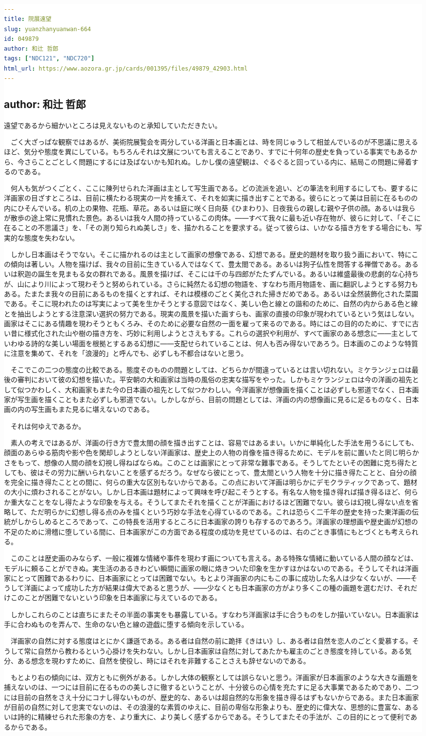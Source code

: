 ```yaml
---
title: 院展遠望
slug: yuanzhanyuanwan-664
id: 049879
author: 和辻 哲郎
tags: ["NDC121", "NDC720"]
html_url: https://www.aozora.gr.jp/cards/001395/files/49879_42903.html
---
```


## author: 和辻 哲郎

遠望であるから細かいところは見えないものと承知していただきたい。

　ごく大ざっぱな観察ではあるが、美術院展覧会を両分している洋画と日本画とは、時を同じゅうして相並んでいるのが不思議に思えるほど、気分や態度を異にしている。もちろんそれは文展についても言えることであり、すでに十何年の歴史を負っている事実でもあるから、今さらことごとしく問題にするには及ばないかも知れぬ。しかし僕の遠望観は、ぐるぐると回っている内に、結局この問題に帰着するのである。

　何人も気がつくごとく、ここに陳列せられた洋画は主として写生画である。どの流派を追い、どの筆法を利用するにしても、要するに洋画家の目ざすところは、目前に横たわる現実の一片を捕えて、それを如実に描き出すことである。彼らにとって美は目前に在るものの内にひそんでいる。机の上の果物、花瓶、草花。あるいは庭に咲く日向葵《ひまわり》、日夜我らの親しむ親や子供の顔。あるいは我らが散歩の途上常に見慣れた景色。あるいは我々人間の持っているこの肉体。――すべて我々に最も近い存在物が、彼らに対して、「そこに在ることの不思議さ」を、「その測り知られぬ美しさ」を、描かれることを要求する。従って彼らは、いかなる描き方をする場合にも、写実的な態度を失わない。

　しかし日本画はそうでない。そこに描かれるのは主として画家の想像である、幻想である。歴史的題材を取り扱う画において、特にこの傾向は著しい。人物を描けば、我々の目前に生きている人ではなくて、豊太閤である。あるいは狗子仏性を問答する禅僧である。あるいは釈迦の誕生を見まもる女の群れである。風景を描けば、そこには千の与四郎がたたずんでいる。あるいは維盛最後の悲劇的な心持ちが、山により川によって現わそうと努められている。さらに純然たる幻想の物語を、すなわち雨月物語を、画に翻訳しようとする努力もある。たまたま我々の目前にあるものを描くとすれば、それは模様のごとく美化された掃きだめである。あるいは全然装飾化された菜園である。そこに現われたのは写実によって美を生かそうとする意図ではなく、美しい色と線との諧和のために、自然の内からある色と線とを抽出しようとする注意深い選択の努力である。現実の風景を描いた画すらも、画家の直接の印象が現われているという気はしない。画家はそこにある情趣を現わそうともくろみ、そのために必要な自然の一面を雇って来るのである。時にはこの目的のために、すでに古い昔に様式化された山や樹の描き方を、巧妙に利用しようとさえもする。これらの選択や利用が、すべて画家のある想念に――主としていわゆる詩的な美しい場面を根拠とするある幻想に――支配せられていることは、何人も否み得ないであろう。日本画のこのような特質に注意を集めて、それを「浪漫的」と呼んでも、必ずしも不都合はないと思う。

　そこでこの二つの態度の比較である。態度そのものの問題としては、どちらかが間違っているとは言い切れない。ミケランジェロは最後の審判において彼の幻想を描いた。平安朝の大和画家は当時の風俗の忠実な描写をやった。しかもミケランジェロは今の洋画の祖先として似つかわしく、大和画家もまた今の日本画の祖先として似つかわしい。今洋画家が想像画を描くことは必ずしも邪道でなく、日本画家が写生画を描くこともまた必ずしも邪道でない。しかしながら、目前の問題としては、洋画の内の想像画に見るに足るものなく、日本画の内の写生画もまた見るに堪えないのである。

　それは何ゆえであるか。

　素人の考えではあるが、洋画の行き方で豊太閤の顔を描き出すことは、容易ではあるまい。いかに単純化した手法を用うるにしても、顔面のあらゆる筋肉や影や色を閑却しようとしない洋画家は、歴史上の人物の肖像を描き得るために、モデルを前に置いたと同じ明らかさをもって、想像の人間の顔を幻視し得ねばならぬ。このことは画家にとって非常な難事である。そうしてたといその困難に克ち得たとしても、彼はその労力に酬いられないことを感ずるだろう。なぜなら彼にとって、豊太閤という人物を十分に描き得たことと、自分の顔を完全に描き得たこととの間に、何らの重大な区別もないからである。この点において洋画は明らかにデモクラティックであって、題材の大小に煩わされることがない。しかし日本画は題材によって興味を呼び起こそうとする。有名な人物を描き得れば描き得るほど、何らか重大なことをなし得たような印象を与える。そうしてまたそれを描くことが洋画におけるほど困難でない。彼らは幻視し得ない点を省略して、ただ明らかに幻想し得る点のみを描くという巧妙な手法を心得ているのである。これは恐らく二千年の歴史を持った東洋画の伝統がしからしめるところであって、この特長を活用するところに日本画家の誇りも存するのであろう。洋画家の理想画や歴史画が幻想の不足のために滑稽に堕している間に、日本画家がこの方面である程度の成功を見せているのは、右のごとき事情にもとづくとも考えられる。

　このことは歴史画のみならず、一般に複雑な情緒や事件を現わす画についても言える。ある特殊な情緒に動いている人間の顔などは、モデルに頼ることができぬ。実生活のあるきわどい瞬間に画家の眼に烙きついた印象を生かすほかはないのである。そうしてそれは洋画家にとって困難であるわりに、日本画家にとっては困難でない。もとより洋画家の内にもこの事に成功した名人は少なくないが、――そうして洋画によって成功した方が結果は偉大であると思うが、――少なくとも日本画家の方がより多くこの種の画題を選むだけ、それだけこのことが困難でないという印象を日本画家に与えているのである。

　しかしこれらのことは直ちにまたその半面の事実をも暴露している。すなわち洋画家は手に合うものをしか描いていない。日本画家は手に合わぬものを弄んで、生命のない色と線の遊戯に堕する傾向を示している。

　洋画家の自然に対する態度はとにかく謙遜である。ある者は自然の前に跪拝《きはい》し、ある者は自然を恋人のごとく愛慕する。そうして常に自然から教わるという心掛けを失わない。しかし日本画家は自然に対してあたかも雇主のごとき態度を持している。ある気分、ある想念を現わすために、自然を使役し、時にはそれを非難することさえも辞せないのである。

　もとより右の傾向には、双方ともに例外がある。しかし大体の観察としては誤らないと思う。洋画家が日本画家のような大きな画題を捕えないのは、一つには目前に在るものの美しさに徹するということが、十分彼らの心情を充たすに足る大事業であるためであり、二つには目前の自然をさえ十分にコナし得ないものが、歴史的な、あるいは超自然的な形象を描き得るはずもないからである。また日本画家が目前の自然に対して忠実でないのは、その浪漫的な素質のゆえに、目前の卑俗な形象よりも、歴史的に偉大な、思想的に豊富な、あるいは詩的に精練せられた形象の方を、より重大に、より美しく感ずるからである。そうしてまたその手法が、この目的にとって便利であるからである。
